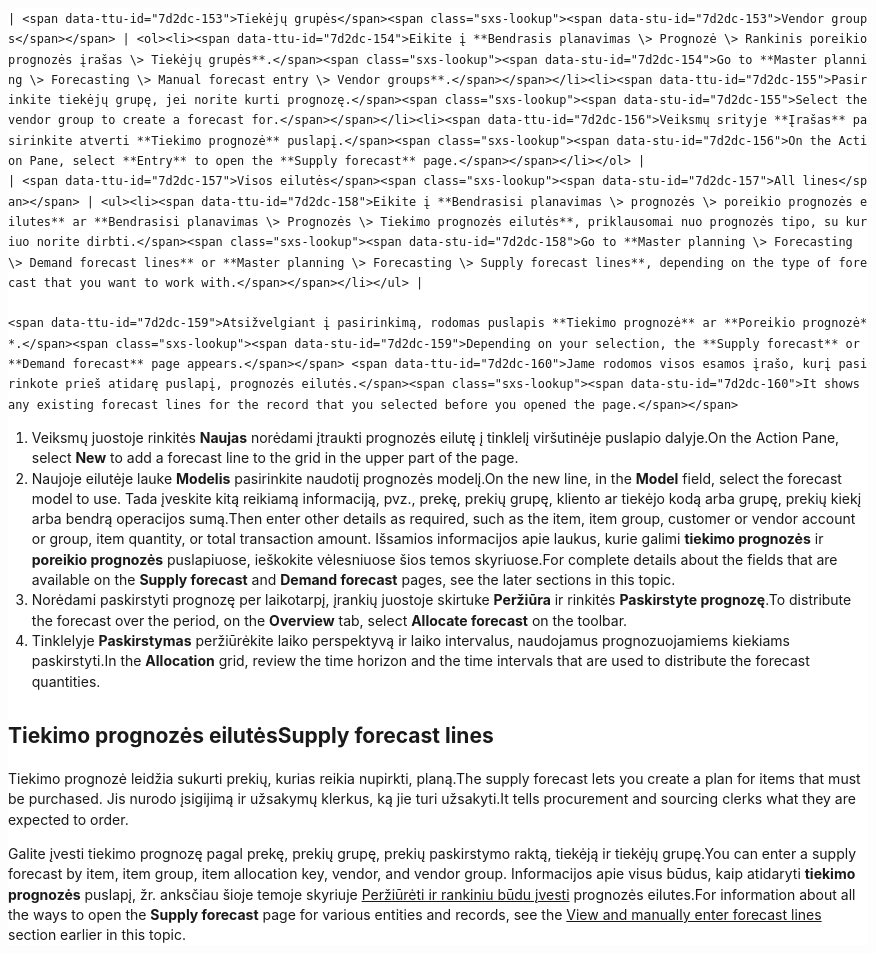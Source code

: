     | <span data-ttu-id="7d2dc-153">Tiekėjų grupės</span><span class="sxs-lookup"><span data-stu-id="7d2dc-153">Vendor groups</span></span> | <ol><li><span data-ttu-id="7d2dc-154">Eikite į **Bendrasis planavimas \> Prognozė \> Rankinis poreikio prognozės įrašas \> Tiekėjų grupės**.</span><span class="sxs-lookup"><span data-stu-id="7d2dc-154">Go to **Master planning \> Forecasting \> Manual forecast entry \> Vendor groups**.</span></span></li><li><span data-ttu-id="7d2dc-155">Pasirinkite tiekėjų grupę, jei norite kurti prognozę.</span><span class="sxs-lookup"><span data-stu-id="7d2dc-155">Select the vendor group to create a forecast for.</span></span></li><li><span data-ttu-id="7d2dc-156">Veiksmų srityje **Įrašas** pasirinkite atverti **Tiekimo prognozė** puslapį.</span><span class="sxs-lookup"><span data-stu-id="7d2dc-156">On the Action Pane, select **Entry** to open the **Supply forecast** page.</span></span></li></ol> | 
    | <span data-ttu-id="7d2dc-157">Visos eilutės</span><span class="sxs-lookup"><span data-stu-id="7d2dc-157">All lines</span></span> | <ul><li><span data-ttu-id="7d2dc-158">Eikite į **Bendrasisi planavimas \> prognozės \> poreikio prognozės eilutes** ar **Bendrasisi planavimas \> Prognozės \> Tiekimo prognozės eilutės**, priklausomai nuo prognozės tipo, su kuriuo norite dirbti.</span><span class="sxs-lookup"><span data-stu-id="7d2dc-158">Go to **Master planning \> Forecasting \> Demand forecast lines** or **Master planning \> Forecasting \> Supply forecast lines**, depending on the type of forecast that you want to work with.</span></span></li></ul> |

    <span data-ttu-id="7d2dc-159">Atsižvelgiant į pasirinkimą, rodomas puslapis **Tiekimo prognozė** ar **Poreikio prognozė**.</span><span class="sxs-lookup"><span data-stu-id="7d2dc-159">Depending on your selection, the **Supply forecast** or **Demand forecast** page appears.</span></span> <span data-ttu-id="7d2dc-160">Jame rodomos visos esamos įrašo, kurį pasirinkote prieš atidarę puslapį, prognozės eilutės.</span><span class="sxs-lookup"><span data-stu-id="7d2dc-160">It shows any existing forecast lines for the record that you selected before you opened the page.</span></span>

1. <span data-ttu-id="7d2dc-161">Veiksmų juostoje rinkitės **Naujas** norėdami įtraukti prognozės eilutę į tinklelį viršutinėje puslapio dalyje.</span><span class="sxs-lookup"><span data-stu-id="7d2dc-161">On the Action Pane, select **New** to add a forecast line to the grid in the upper part of the page.</span></span>
1. <span data-ttu-id="7d2dc-162">Naujoje eilutėje lauke **Modelis** pasirinkite naudotiį prognozės modelį.</span><span class="sxs-lookup"><span data-stu-id="7d2dc-162">On the new line, in the **Model** field, select the forecast model to use.</span></span> <span data-ttu-id="7d2dc-163">Tada įveskite kitą reikiamą informaciją, pvz., prekę, prekių grupę, kliento ar tiekėjo kodą arba grupę, prekių kiekį arba bendrą operacijos sumą.</span><span class="sxs-lookup"><span data-stu-id="7d2dc-163">Then enter other details as required, such as the item, item group, customer or vendor account or group, item quantity, or total transaction amount.</span></span> <span data-ttu-id="7d2dc-164">Išsamios informacijos apie laukus, kurie galimi **tiekimo prognozės** ir **poreikio prognozės** puslapiuose, ieškokite vėlesniuose šios temos skyriuose.</span><span class="sxs-lookup"><span data-stu-id="7d2dc-164">For complete details about the fields that are available on the **Supply forecast** and **Demand forecast** pages, see the later sections in this topic.</span></span>
1. <span data-ttu-id="7d2dc-165">Norėdami paskirstyti prognozę per laikotarpį, įrankių juostoje skirtuke **Peržiūra** ir rinkitės **Paskirstyte prognozę**.</span><span class="sxs-lookup"><span data-stu-id="7d2dc-165">To distribute the forecast over the period, on the **Overview** tab, select **Allocate forecast** on the toolbar.</span></span>
1. <span data-ttu-id="7d2dc-166">Tinklelyje **Paskirstymas** peržiūrėkite laiko perspektyvą ir laiko intervalus, naudojamus prognozuojamiems kiekiams paskirstyti.</span><span class="sxs-lookup"><span data-stu-id="7d2dc-166">In the **Allocation** grid, review the time horizon and the time intervals that are used to distribute the forecast quantities.</span></span>

## <a name="supply-forecast-lines"></a><span data-ttu-id="7d2dc-167">Tiekimo prognozės eilutės</span><span class="sxs-lookup"><span data-stu-id="7d2dc-167">Supply forecast lines</span></span>

<span data-ttu-id="7d2dc-168">Tiekimo prognozė leidžia sukurti prekių, kurias reikia nupirkti, planą.</span><span class="sxs-lookup"><span data-stu-id="7d2dc-168">The supply forecast lets you create a plan for items that must be purchased.</span></span> <span data-ttu-id="7d2dc-169">Jis nurodo įsigijimą ir užsakymų klerkus, ką jie turi užsakyti.</span><span class="sxs-lookup"><span data-stu-id="7d2dc-169">It tells procurement and sourcing clerks what they are expected to order.</span></span>

<span data-ttu-id="7d2dc-170">Galite įvesti tiekimo prognozę pagal prekę, prekių grupę, prekių paskirstymo raktą, tiekėją ir tiekėjų grupę.</span><span class="sxs-lookup"><span data-stu-id="7d2dc-170">You can enter a supply forecast by item, item group, item allocation key, vendor, and vendor group.</span></span> <span data-ttu-id="7d2dc-171">Informacijos apie visus būdus, kaip atidaryti **tiekimo prognozės** puslapį, žr. anksčiau šioje temoje skyriuje [Peržiūrėti ir rankiniu būdu įvesti](#manual-entry) prognozės eilutes.</span><span class="sxs-lookup"><span data-stu-id="7d2dc-171">For information about all the ways to open the **Supply forecast** page for various entities and records, see the [View and manually enter forecast lines](#manual-entry) section earlier in this topic.</span></span>
